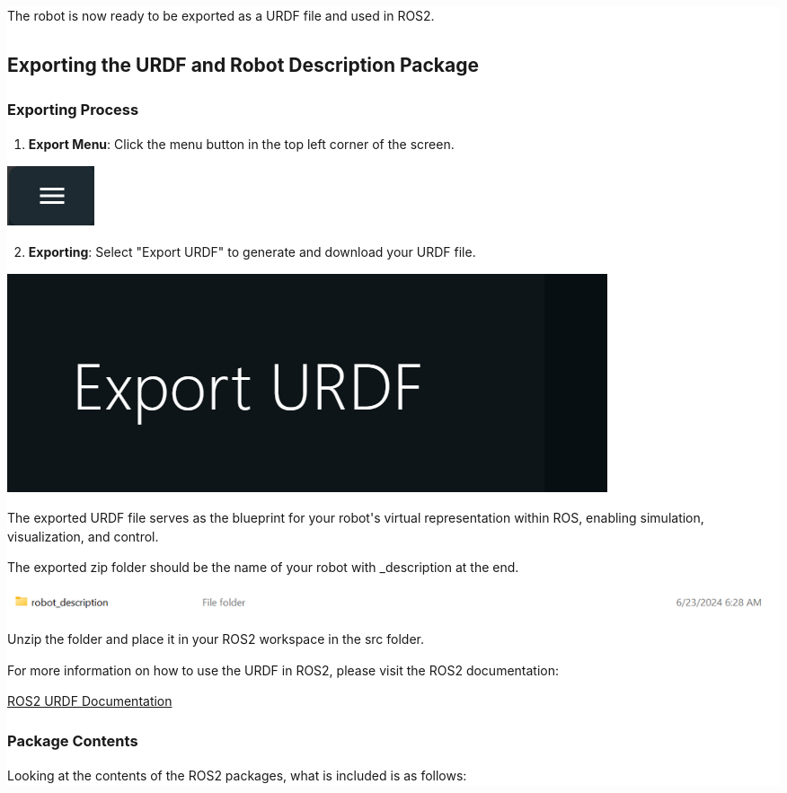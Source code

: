 The robot is now ready to be exported as a URDF file and used in ROS2.

## Exporting the URDF and Robot Description Package

### Exporting Process

1. **Export Menu**: Click the menu button in the top left corner of the screen.

![Export Menu](./img/hamburger.png)

2. **Exporting**: Select "Export URDF" to generate and download your URDF file.

![Export URDF](./img/exportURDF.png)

The exported URDF file serves as the blueprint for your robot's virtual representation within ROS, enabling simulation, visualization, and control.

The exported zip folder should be the name of your robot with _description at the end.

![Exported Folder](./img/robot_package.png)

Unzip the folder and place it in your ROS2 workspace in the src folder.

For more information on how to use the URDF in ROS2, please visit the ROS2 documentation:

[ROS2 URDF Documentation](https://docs.ros.org/en/jazzy/Tutorials/Beginner-Client-Libraries/Creating-A-Workspace/Creating-A-Workspace.html)

### Package Contents

Looking at the contents of the ROS2 packages, what is included is as follows:
